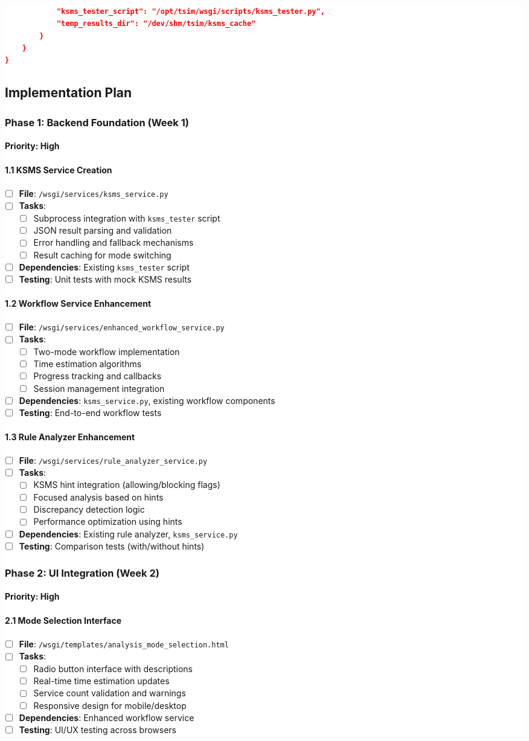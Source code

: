 ```json
            "ksms_tester_script": "/opt/tsim/wsgi/scripts/ksms_tester.py",
            "temp_results_dir": "/dev/shm/tsim/ksms_cache"
        }
    }
}
```

## Implementation Plan

### Phase 1: Backend Foundation (Week 1)
**Priority: High**

#### 1.1 KSMS Service Creation
- [ ] **File**: `/wsgi/services/ksms_service.py`
- [ ] **Tasks**:
  - [ ] Subprocess integration with `ksms_tester` script
  - [ ] JSON result parsing and validation
  - [ ] Error handling and fallback mechanisms
  - [ ] Result caching for mode switching
- [ ] **Dependencies**: Existing `ksms_tester` script
- [ ] **Testing**: Unit tests with mock KSMS results

#### 1.2 Workflow Service Enhancement
- [ ] **File**: `/wsgi/services/enhanced_workflow_service.py`
- [ ] **Tasks**:
  - [ ] Two-mode workflow implementation
  - [ ] Time estimation algorithms  
  - [ ] Progress tracking and callbacks
  - [ ] Session management integration
- [ ] **Dependencies**: `ksms_service.py`, existing workflow components
- [ ] **Testing**: End-to-end workflow tests

#### 1.3 Rule Analyzer Enhancement
- [ ] **File**: `/wsgi/services/rule_analyzer_service.py`
- [ ] **Tasks**:
  - [ ] KSMS hint integration (allowing/blocking flags)
  - [ ] Focused analysis based on hints
  - [ ] Discrepancy detection logic
  - [ ] Performance optimization using hints
- [ ] **Dependencies**: Existing rule analyzer, `ksms_service.py`
- [ ] **Testing**: Comparison tests (with/without hints)

### Phase 2: UI Integration (Week 2)
**Priority: High**

#### 2.1 Mode Selection Interface
- [ ] **File**: `/wsgi/templates/analysis_mode_selection.html`
- [ ] **Tasks**:
  - [ ] Radio button interface with descriptions
  - [ ] Real-time time estimation updates
  - [ ] Service count validation and warnings
  - [ ] Responsive design for mobile/desktop
- [ ] **Dependencies**: Enhanced workflow service
- [ ] **Testing**: UI/UX testing across browsers
